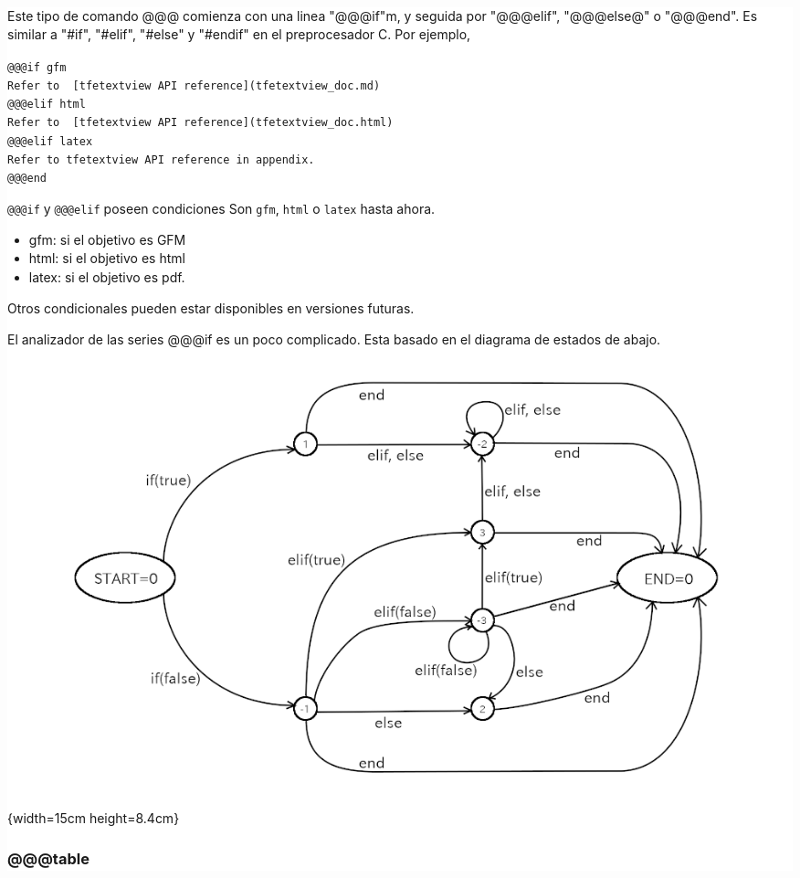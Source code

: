 Este tipo de comando @@@ comienza con una linea "@@@if"m, y seguida por "@@@elif", "@@@else@" o "@@@end".
Es similar a "#if", "#elif", "#else" y "#endif" en el preprocesador C.
Por ejemplo,


    @@@if gfm
    Refer to  [tfetextview API reference](tfetextview_doc.md)
    @@@elif html
    Refer to  [tfetextview API reference](tfetextview_doc.html)
    @@@elif latex
    Refer to tfetextview API reference in appendix.
    @@@end

`@@@if` y `@@@elif` poseen condiciones
Son `gfm`, `html` o `latex` hasta ahora.

- gfm: si el objetivo es GFM
- html: si el objetivo es html
- latex: si el objetivo es pdf.

Otros condicionales pueden estar disponibles en versiones futuras.

El analizador de las series @@@if es un poco complicado.
Esta basado en el diagrama de estados de abajo.

![diagrama de estado](../image/state_diagram.png){width=15cm height=8.4cm}

### @@@table
